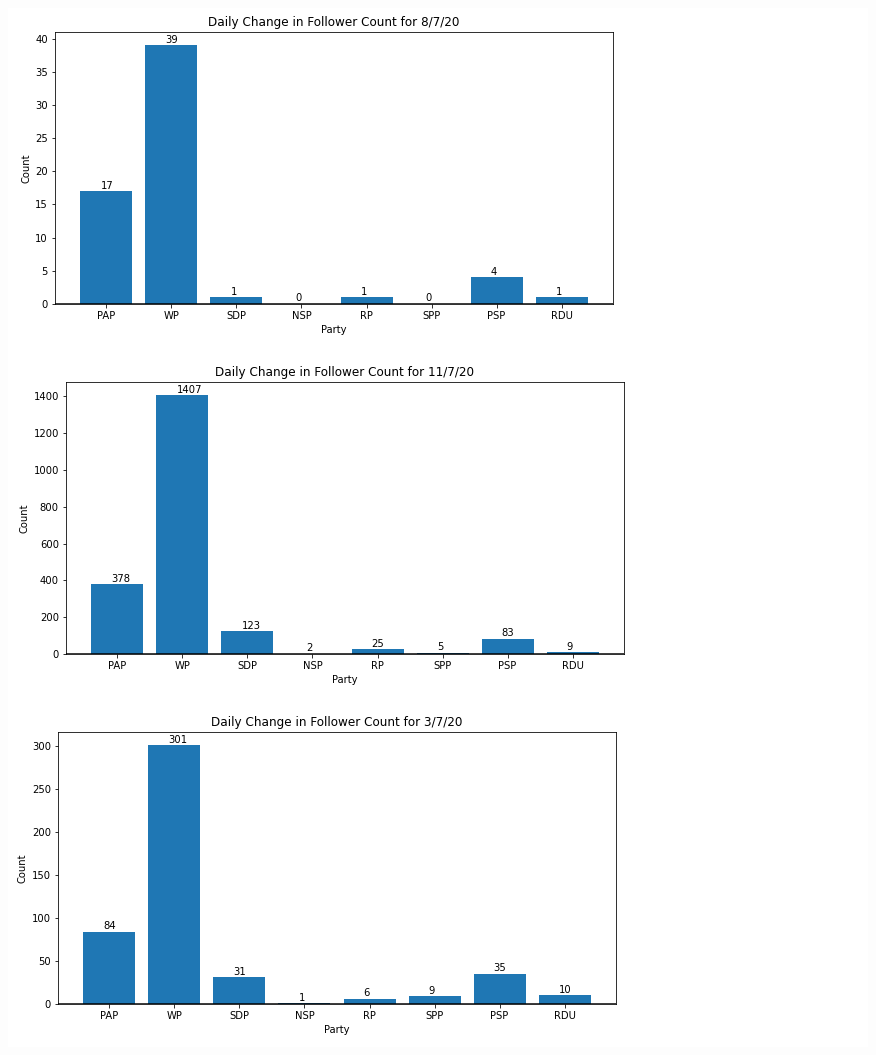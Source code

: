 ![Follower%20Count%20Analysis%20f160cf9a395540c0ad43f8316f78e31b/6_daily_change.png](Follower%20Count%20Analysis%20f160cf9a395540c0ad43f8316f78e31b/6_daily_change.png)

![Follower%20Count%20Analysis%20f160cf9a395540c0ad43f8316f78e31b/9_daily_change.png](Follower%20Count%20Analysis%20f160cf9a395540c0ad43f8316f78e31b/9_daily_change.png)

![Follower%20Count%20Analysis%20f160cf9a395540c0ad43f8316f78e31b/1_daily_change.png](Follower%20Count%20Analysis%20f160cf9a395540c0ad43f8316f78e31b/1_daily_change.png)
